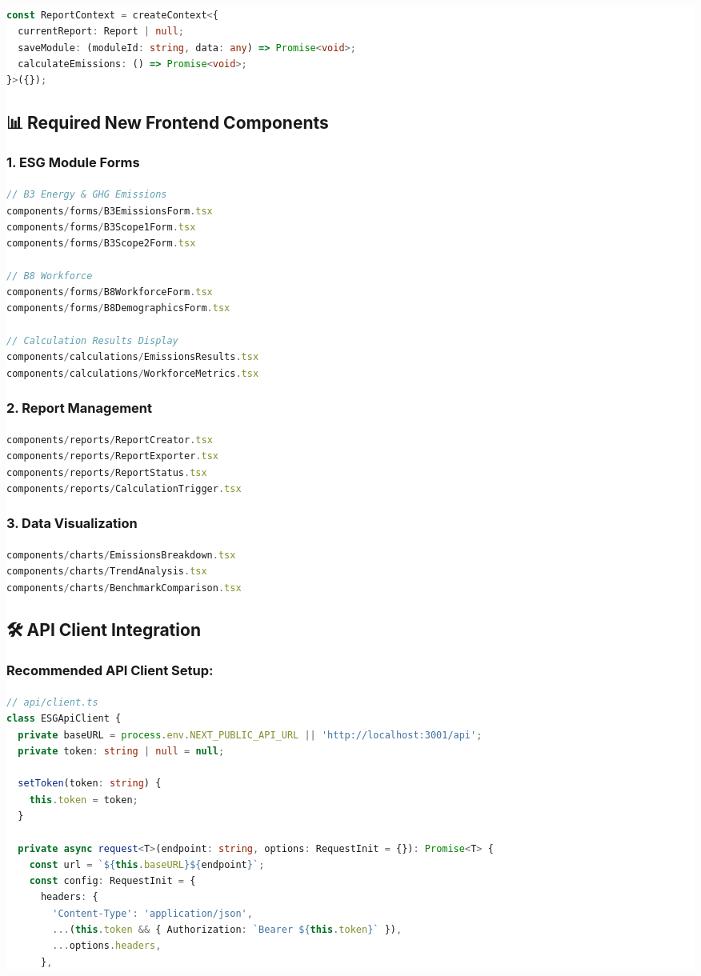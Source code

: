 ```typescript
const ReportContext = createContext<{
  currentReport: Report | null;
  saveModule: (moduleId: string, data: any) => Promise<void>;
  calculateEmissions: () => Promise<void>;
}>({});
```

## 📊 **Required New Frontend Components**

### 1. **ESG Module Forms**
```typescript
// B3 Energy & GHG Emissions
components/forms/B3EmissionsForm.tsx
components/forms/B3Scope1Form.tsx
components/forms/B3Scope2Form.tsx

// B8 Workforce
components/forms/B8WorkforceForm.tsx
components/forms/B8DemographicsForm.tsx

// Calculation Results Display
components/calculations/EmissionsResults.tsx
components/calculations/WorkforceMetrics.tsx
```

### 2. **Report Management**
```typescript
components/reports/ReportCreator.tsx
components/reports/ReportExporter.tsx
components/reports/ReportStatus.tsx
components/reports/CalculationTrigger.tsx
```

### 3. **Data Visualization**
```typescript
components/charts/EmissionsBreakdown.tsx
components/charts/TrendAnalysis.tsx
components/charts/BenchmarkComparison.tsx
```

## 🛠️ **API Client Integration**

### Recommended API Client Setup:

```typescript
// api/client.ts
class ESGApiClient {
  private baseURL = process.env.NEXT_PUBLIC_API_URL || 'http://localhost:3001/api';
  private token: string | null = null;

  setToken(token: string) {
    this.token = token;
  }

  private async request<T>(endpoint: string, options: RequestInit = {}): Promise<T> {
    const url = `${this.baseURL}${endpoint}`;
    const config: RequestInit = {
      headers: {
        'Content-Type': 'application/json',
        ...(this.token && { Authorization: `Bearer ${this.token}` }),
        ...options.headers,
      },
```